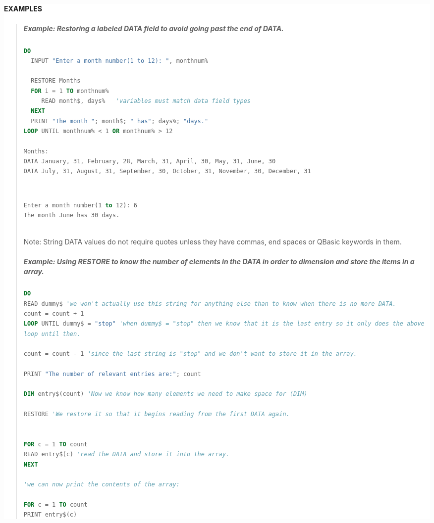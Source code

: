 </blockquote>

#### EXAMPLES

<blockquote>



##### Example: Restoring a labeled DATA field to avoid going past the end of DATA.
```vb
DO
  INPUT "Enter a month number(1 to 12): ", monthnum%

  RESTORE Months
  FOR i = 1 TO monthnum%
     READ month$, days%   'variables must match data field types
  NEXT
  PRINT "The month "; month$; " has"; days%; "days."
LOOP UNTIL monthnum% < 1 OR monthnum% > 12

Months:
DATA January, 31, February, 28, March, 31, April, 30, May, 31, June, 30
DATA July, 31, August, 31, September, 30, October, 31, November, 30, December, 31
```
  
<br>

```vb
Enter a month number(1 to 12): 6
The month June has 30 days.
```
  
<br>


<div class="explanation">Note: String DATA values do not require quotes unless they have commas, end spaces or QBasic keywords in them.</div>



##### Example: Using RESTORE to know the number of elements in the DATA in order to dimension and store the items in a array.
```vb
DO
READ dummy$ 'we won't actually use this string for anything else than to know when there is no more DATA.
count = count + 1
LOOP UNTIL dummy$ = "stop" 'when dummy$ = "stop" then we know that it is the last entry so it only does the above loop until then.

count = count - 1 'since the last string is "stop" and we don't want to store it in the array.

PRINT "The number of relevant entries are:"; count

DIM entry$(count) 'Now we know how many elements we need to make space for (DIM)

RESTORE 'We restore it so that it begins reading from the first DATA again.


FOR c = 1 TO count
READ entry$(c) 'read the DATA and store it into the array.
NEXT

'we can now print the contents of the array:

FOR c = 1 TO count
PRINT entry$(c)
```
